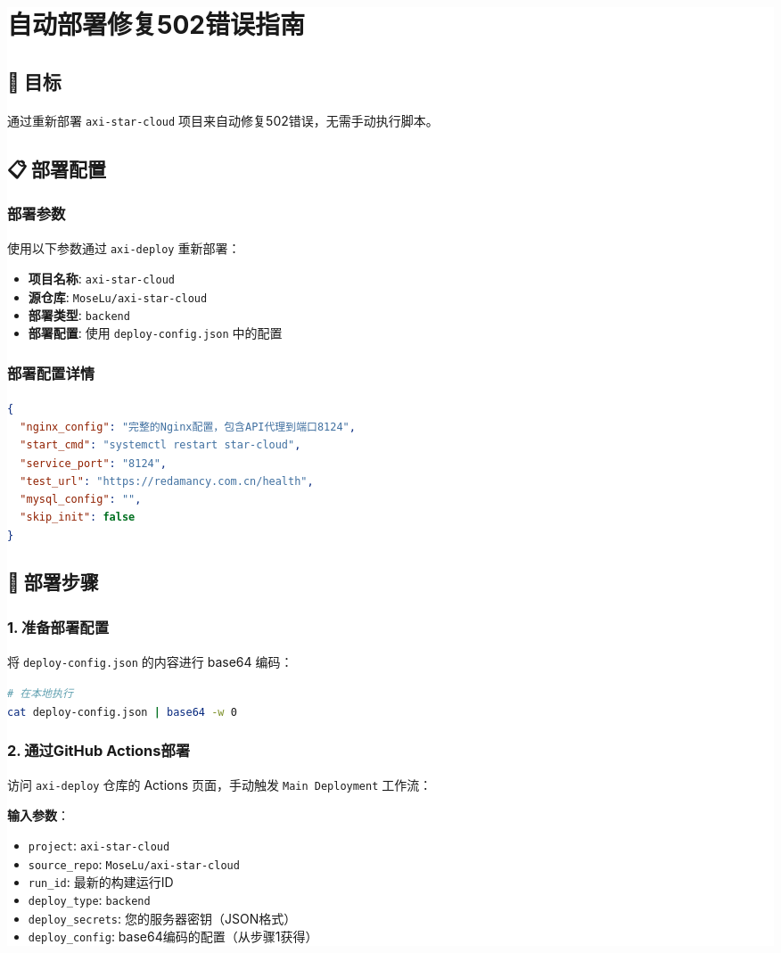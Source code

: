 # 自动部署修复502错误指南

## 🎯 目标

通过重新部署 `axi-star-cloud` 项目来自动修复502错误，无需手动执行脚本。

## 📋 部署配置

### 部署参数

使用以下参数通过 `axi-deploy` 重新部署：

- **项目名称**: `axi-star-cloud`
- **源仓库**: `MoseLu/axi-star-cloud`
- **部署类型**: `backend`
- **部署配置**: 使用 `deploy-config.json` 中的配置

### 部署配置详情

```json
{
  "nginx_config": "完整的Nginx配置，包含API代理到端口8124",
  "start_cmd": "systemctl restart star-cloud",
  "service_port": "8124",
  "test_url": "https://redamancy.com.cn/health",
  "mysql_config": "",
  "skip_init": false
}
```

## 🚀 部署步骤

### 1. 准备部署配置

将 `deploy-config.json` 的内容进行 base64 编码：

```bash
# 在本地执行
cat deploy-config.json | base64 -w 0
```

### 2. 通过GitHub Actions部署

访问 `axi-deploy` 仓库的 Actions 页面，手动触发 `Main Deployment` 工作流：

**输入参数**：
- `project`: `axi-star-cloud`
- `source_repo`: `MoseLu/axi-star-cloud`
- `run_id`: 最新的构建运行ID
- `deploy_type`: `backend`
- `deploy_secrets`: 您的服务器密钥（JSON格式）
- `deploy_config`: base64编码的配置（从步骤1获得）
